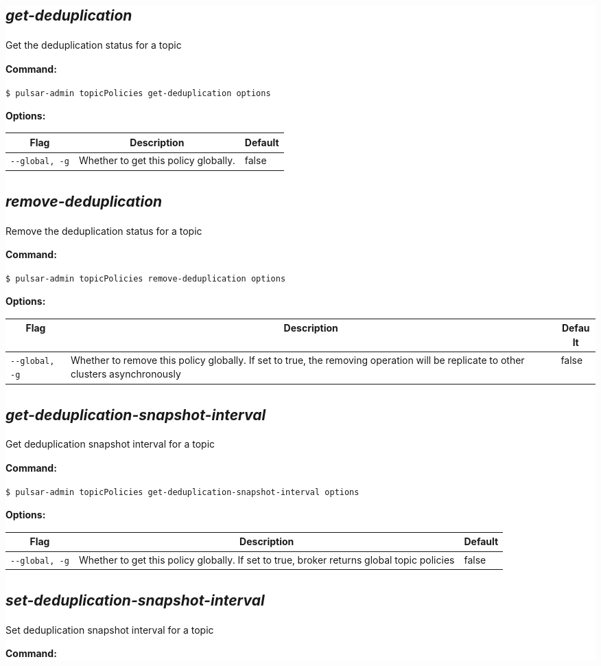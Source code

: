 
## <em>get-deduplication</em>

Get the deduplication status for a topic

**Command:**

```shell
$ pulsar-admin topicPolicies get-deduplication options
```

**Options:**

|Flag|Description|Default|
|---|---|---|
| `--global, -g` | Whether to get this policy globally. |false||


## <em>remove-deduplication</em>

Remove the deduplication status for a topic

**Command:**

```shell
$ pulsar-admin topicPolicies remove-deduplication options
```

**Options:**

|Flag|Description|Default|
|---|---|---|
| `--global, -g` | Whether to remove this policy globally. If set to true, the removing operation will be replicate to other clusters asynchronously|false||


## <em>get-deduplication-snapshot-interval</em>

Get deduplication snapshot interval for a topic

**Command:**

```shell
$ pulsar-admin topicPolicies get-deduplication-snapshot-interval options
```

**Options:**

|Flag|Description|Default|
|---|---|---|
| `--global, -g` | Whether to get this policy globally. If set to true, broker returns global topic policies|false||


## <em>set-deduplication-snapshot-interval</em>

Set deduplication snapshot interval for a topic

**Command:**
